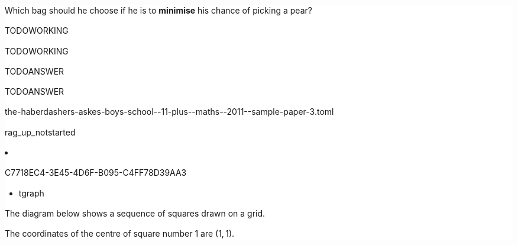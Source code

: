 Which bag should he choose if he is to **minimise** his chance of picking a pear?

</div>
<div class='workings'>
<div class='working'>

TODOWORKING

</div>
<div class='working'>

TODOWORKING

</div>
</div>
<div class='answers'>
<div class='answer'>

TODOANSWER

</div>
<div class='answer'>

TODOANSWER

</div>
</div>

</div>
</li>
</ul>
<div class='papername'>
<p>the-haberdashers-askes-boys-school--11-plus--maths--2011--sample-paper-3.toml</p>
</div>
<div class='rag'>
<p>rag_up_notstarted</p>
</div>
</div>
</li>
<li>
<div class='question_envelope rag_up_notstarted question'>
<div class='uuid'>
<p>C7718EC4-3E45-4D6F-B095-C4FF78D39AA3</p>
</div>
<div class='topics'>
<ul>
<li>
tgraph
</li>
</ul>
</div>
<div class='question question'>

The diagram below shows a sequence of squares drawn on a grid. 

The coordinates of the centre of square number $1$ are $(1,1)$. 
